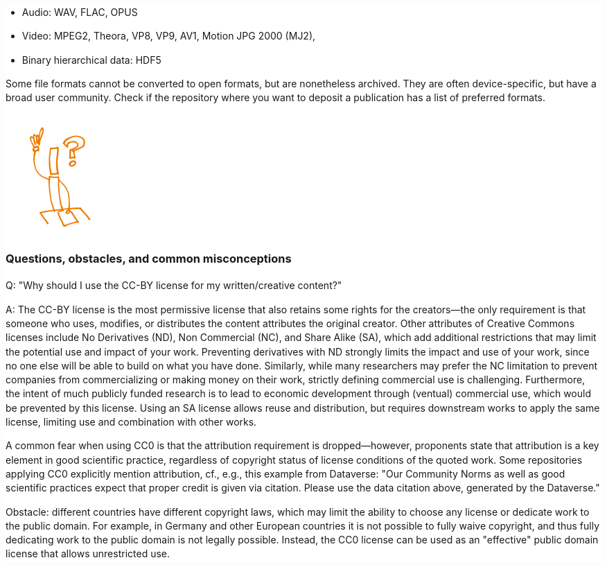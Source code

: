 * Audio: WAV, FLAC, OPUS

* Video: MPEG2, Theora, VP8, VP9, AV1, Motion JPG 2000 \(MJ2\),

* Binary hierarchical data: HDF5

Some file formats cannot be converted to open formats, but are nonetheless archived. They are often device-specific, but have a broad user community. Check if the repository where you want to deposit a publication has a list of preferred formats.

## <img src="/Images/Icons/questions.png" width="150" height="150" />
### Questions, obstacles, and common misconceptions

Q: "Why should I use the CC-BY license for my written/creative content?"

A: The CC-BY license is the most permissive license that also retains some rights for the creators—the only requirement is that someone who uses, modifies, or distributes the content attributes the original creator. Other attributes of Creative Commons licenses include No Derivatives \(ND\), Non Commercial \(NC\), and Share Alike \(SA\), which add additional restrictions that may limit the potential use and impact of your work. Preventing derivatives with ND strongly limits the impact and use of your work, since no one else will be able to build on what you have done. Similarly, while many researchers may prefer the NC limitation to prevent companies from commercializing or making money on their work, strictly defining commercial use is challenging. Furthermore, the intent of much publicly funded research is to lead to economic development through \(ventual\) commercial use, which would be prevented by this license. Using an SA license allows reuse and distribution, but requires downstream works to apply the same license, limiting use and combination with other works.

A common fear when using CC0 is that the attribution requirement is dropped—however, proponents state that attribution is a key element in good scientific practice, regardless of copyright status of license conditions of the quoted work. Some repositories applying CC0 explicitly mention attribution, cf., e.g., this example from Dataverse: "Our Community Norms as well as good scientific practices expect that proper credit is given via citation. Please use the data citation above, generated by the Dataverse."

Obstacle: different countries have different copyright laws, which may limit the ability to choose any license or dedicate work to the public domain. For example, in Germany and other European countries it is not possible to fully waive copyright, and thus fully dedicating work to the public domain is not legally possible. Instead, the CC0 license can be used as an "effective" public domain license that allows unrestricted use.
